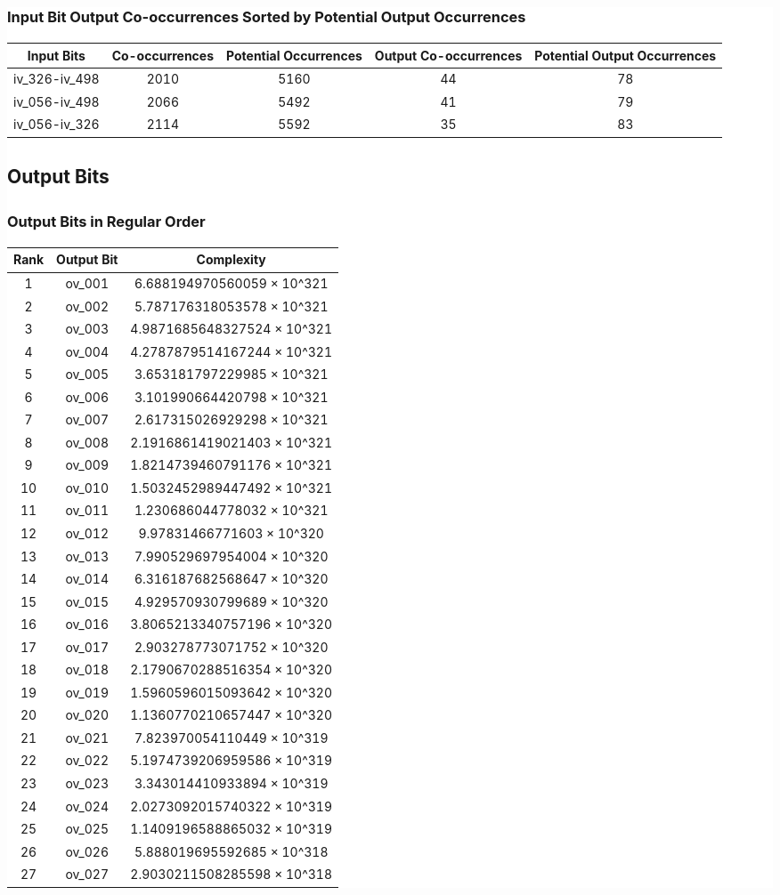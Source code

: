 ### Input Bit Output Co-occurrences Sorted by Potential Output Occurrences

| Input Bits | Co-occurrences | Potential Occurrences | Output Co-occurrences | Potential Output Occurrences |
|:----------:|:--------------:|:---------------------:|:---------------------:|:----------------------------:|
| iv_326-iv_498 | 2010 | 5160 | 44 | 78 |
| iv_056-iv_498 | 2066 | 5492 | 41 | 79 |
| iv_056-iv_326 | 2114 | 5592 | 35 | 83 |

## Output Bits

### Output Bits in Regular Order

| Rank | Output Bit | Complexity |
|:----:|:----------:|:----------:|
| 1 | ov_001 | 6.688194970560059 × 10^321 |
| 2 | ov_002 | 5.787176318053578 × 10^321 |
| 3 | ov_003 | 4.9871685648327524 × 10^321 |
| 4 | ov_004 | 4.2787879514167244 × 10^321 |
| 5 | ov_005 | 3.653181797229985 × 10^321 |
| 6 | ov_006 | 3.101990664420798 × 10^321 |
| 7 | ov_007 | 2.617315026929298 × 10^321 |
| 8 | ov_008 | 2.1916861419021403 × 10^321 |
| 9 | ov_009 | 1.8214739460791176 × 10^321 |
| 10 | ov_010 | 1.5032452989447492 × 10^321 |
| 11 | ov_011 | 1.230686044778032 × 10^321 |
| 12 | ov_012 | 9.97831466771603 × 10^320 |
| 13 | ov_013 | 7.990529697954004 × 10^320 |
| 14 | ov_014 | 6.316187682568647 × 10^320 |
| 15 | ov_015 | 4.929570930799689 × 10^320 |
| 16 | ov_016 | 3.8065213340757196 × 10^320 |
| 17 | ov_017 | 2.903278773071752 × 10^320 |
| 18 | ov_018 | 2.1790670288516354 × 10^320 |
| 19 | ov_019 | 1.5960596015093642 × 10^320 |
| 20 | ov_020 | 1.1360770210657447 × 10^320 |
| 21 | ov_021 | 7.823970054110449 × 10^319 |
| 22 | ov_022 | 5.1974739206959586 × 10^319 |
| 23 | ov_023 | 3.343014410933894 × 10^319 |
| 24 | ov_024 | 2.0273092015740322 × 10^319 |
| 25 | ov_025 | 1.1409196588865032 × 10^319 |
| 26 | ov_026 | 5.888019695592685 × 10^318 |
| 27 | ov_027 | 2.9030211508285598 × 10^318 |
